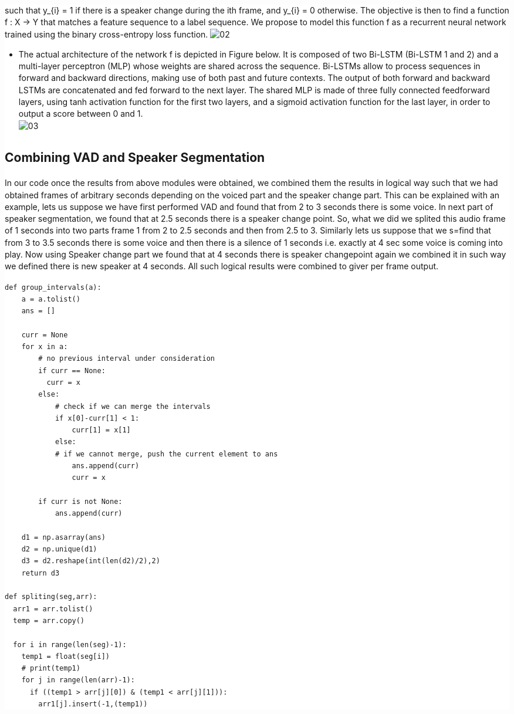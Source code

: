 such that y_{i} = 1 if there is a speaker change during the ith frame, and y_{i} = 0 otherwise. The objective is then to find a function f : X → Y that matches a feature sequence to a label sequence. We propose to model this function f as a recurrent neural network trained using the binary cross-entropy loss function.
![02](https://user-images.githubusercontent.com/57112474/83499789-85ee4700-a4db-11ea-8823-1874f8667004.JPG)
- The actual architecture of the network f is depicted in Figure below. It is composed of two Bi-LSTM (Bi-LSTM 1 and 2) and a multi-layer perceptron (MLP) whose weights are shared across the sequence. Bi-LSTMs allow to process sequences in forward and backward directions, making use of both past and future contexts. The output of both forward and backward LSTMs are concatenated and fed forward to the next layer. The shared MLP is made of three fully connected feedforward layers, using tanh activation function for the first two layers, and a sigmoid activation function for the last layer, in order to output a score between 0 and 1. \
![03](https://user-images.githubusercontent.com/57112474/83500189-12990500-a4dc-11ea-99b7-f30a1b393583.JPG)
## Combining VAD and Speaker Segmentation
In our code once the results from above modules were obtained, we combined them the results in logical way such that we had obtained frames of arbitrary seconds depending on the voiced part and the speaker change part. This can be explained with an example, lets us suppose we have first performed VAD and found that from 2 to 3 seconds there is some voice. In next part of speaker segmentation, we found that at 2.5 seconds there is a speaker change point. So, what we did we splited this audio frame of 1 seconds into two parts frame 1 from 2 to 2.5 seconds and then from 2.5 to 3. Similarly lets us suppose that we s=find that from 3 to 3.5 seconds there is some voice and then there is a silence of 1 seconds i.e. exactly at 4 sec some voice is coming into play. Now using Speaker change part we found that at 4 seconds there is speaker changepoint again we combined it in such way we defined there is new speaker at 4 seconds. All such logical results were combined to giver per frame output.
```
def group_intervals(a):
    a = a.tolist()
    ans = []

    curr = None
    for x in a:
        # no previous interval under consideration
        if curr == None:
          curr = x
        else:
            # check if we can merge the intervals
            if x[0]-curr[1] < 1:
                curr[1] = x[1]
            else:
            # if we cannot merge, push the current element to ans
                ans.append(curr)
                curr = x

        if curr is not None:
            ans.append(curr)

    d1 = np.asarray(ans)
    d2 = np.unique(d1)
    d3 = d2.reshape(int(len(d2)/2),2)
    return d3
    
def spliting(seg,arr):
  arr1 = arr.tolist()
  temp = arr.copy()
  
  for i in range(len(seg)-1):
    temp1 = float(seg[i])
    # print(temp1)
    for j in range(len(arr)-1):
      if ((temp1 > arr[j][0]) & (temp1 < arr[j][1])):
        arr1[j].insert(-1,(temp1))
```